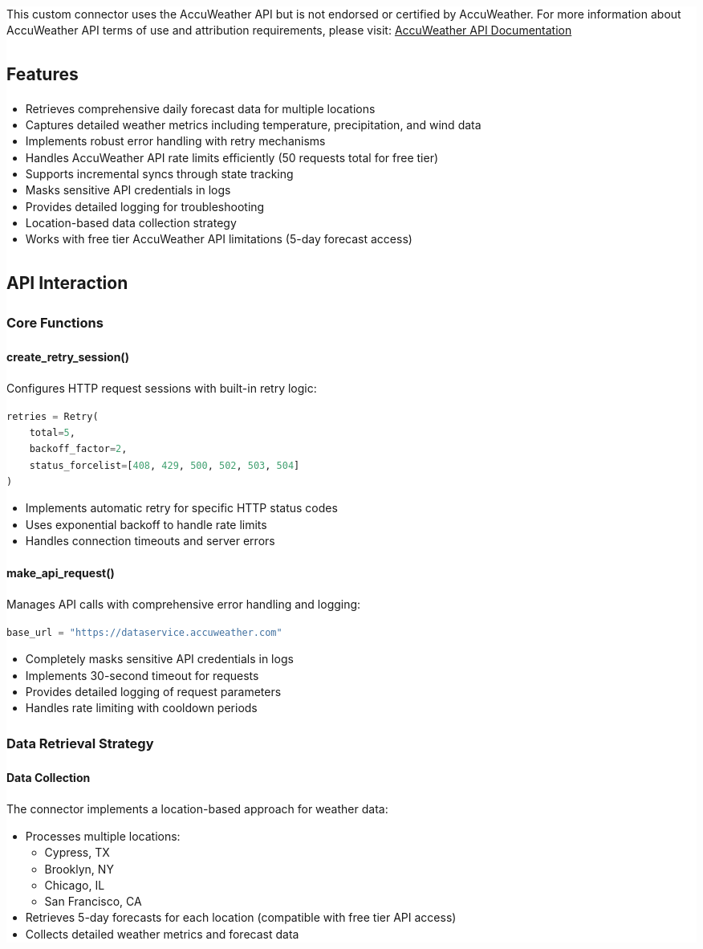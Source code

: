 This custom connector uses the AccuWeather API but is not endorsed or certified by AccuWeather. For more information about AccuWeather API terms of use and attribution requirements, please visit:
[AccuWeather API Documentation](https://developer.accuweather.com/)

## Features
- Retrieves comprehensive daily forecast data for multiple locations
- Captures detailed weather metrics including temperature, precipitation, and wind data
- Implements robust error handling with retry mechanisms
- Handles AccuWeather API rate limits efficiently (50 requests total for free tier)
- Supports incremental syncs through state tracking
- Masks sensitive API credentials in logs
- Provides detailed logging for troubleshooting
- Location-based data collection strategy
- Works with free tier AccuWeather API limitations (5-day forecast access)

## API Interaction

### Core Functions

#### create_retry_session()
Configures HTTP request sessions with built-in retry logic:
```python
retries = Retry(
    total=5,
    backoff_factor=2,
    status_forcelist=[408, 429, 500, 502, 503, 504]
)
```
- Implements automatic retry for specific HTTP status codes
- Uses exponential backoff to handle rate limits
- Handles connection timeouts and server errors

#### make_api_request()
Manages API calls with comprehensive error handling and logging:
```python
base_url = "https://dataservice.accuweather.com"
```
- Completely masks sensitive API credentials in logs
- Implements 30-second timeout for requests
- Provides detailed logging of request parameters
- Handles rate limiting with cooldown periods

### Data Retrieval Strategy

#### Data Collection
The connector implements a location-based approach for weather data:
- Processes multiple locations:
  - Cypress, TX
  - Brooklyn, NY
  - Chicago, IL
  - San Francisco, CA
- Retrieves 5-day forecasts for each location (compatible with free tier API access)
- Collects detailed weather metrics and forecast data
